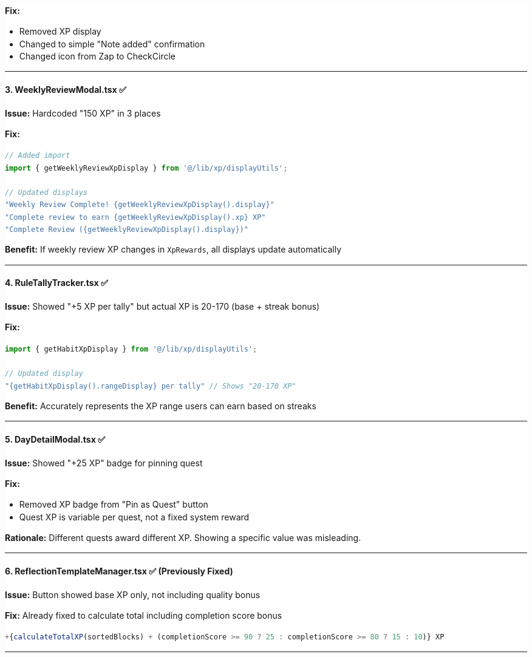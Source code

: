 **Fix:**
- Removed XP display
- Changed to simple "Note added" confirmation
- Changed icon from Zap to CheckCircle

---

#### 3. **WeeklyReviewModal.tsx** ✅
**Issue:** Hardcoded "150 XP" in 3 places

**Fix:**
```typescript
// Added import
import { getWeeklyReviewXpDisplay } from '@/lib/xp/displayUtils';

// Updated displays
"Weekly Review Complete! {getWeeklyReviewXpDisplay().display}"
"Complete review to earn {getWeeklyReviewXpDisplay().xp} XP"
"Complete Review ({getWeeklyReviewXpDisplay().display})"
```

**Benefit:** If weekly review XP changes in `XpRewards`, all displays update automatically

---

#### 4. **RuleTallyTracker.tsx** ✅
**Issue:** Showed "+5 XP per tally" but actual XP is 20-170 (base + streak bonus)

**Fix:**
```typescript
import { getHabitXpDisplay } from '@/lib/xp/displayUtils';

// Updated display
"{getHabitXpDisplay().rangeDisplay} per tally" // Shows "20-170 XP"
```

**Benefit:** Accurately represents the XP range users can earn based on streaks

---

#### 5. **DayDetailModal.tsx** ✅
**Issue:** Showed "+25 XP" badge for pinning quest

**Fix:**
- Removed XP badge from "Pin as Quest" button
- Quest XP is variable per quest, not a fixed system reward

**Rationale:** Different quests award different XP. Showing a specific value was misleading.

---

#### 6. **ReflectionTemplateManager.tsx** ✅ (Previously Fixed)
**Issue:** Button showed base XP only, not including quality bonus

**Fix:** Already fixed to calculate total including completion score bonus
```typescript
+{calculateTotalXP(sortedBlocks) + (completionScore >= 90 ? 25 : completionScore >= 80 ? 15 : 10)} XP
```

---